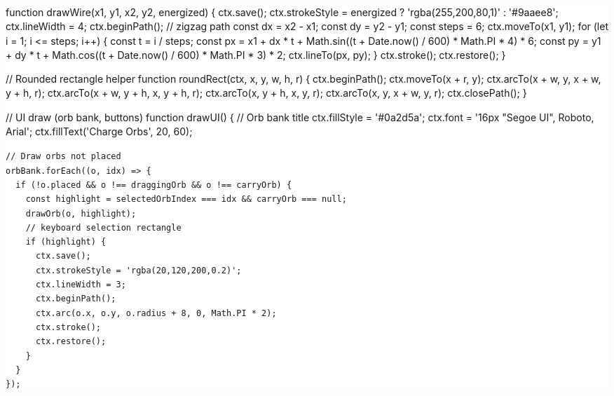   function drawWire(x1, y1, x2, y2, energized) {
    ctx.save();
    ctx.strokeStyle = energized ? 'rgba(255,200,80,1)' : '#9aaee8';
    ctx.lineWidth = 4;
    ctx.beginPath();
    // zigzag path
    const dx = x2 - x1;
    const dy = y2 - y1;
    const steps = 6;
    ctx.moveTo(x1, y1);
    for (let i = 1; i <= steps; i++) {
      const t = i / steps;
      const px = x1 + dx * t + Math.sin((t + Date.now() / 600) * Math.PI * 4) * 6;
      const py = y1 + dy * t + Math.cos((t + Date.now() / 600) * Math.PI * 3) * 2;
      ctx.lineTo(px, py);
    }
    ctx.stroke();
    ctx.restore();
  }

  // Rounded rectangle helper
  function roundRect(ctx, x, y, w, h, r) {
    ctx.beginPath();
    ctx.moveTo(x + r, y);
    ctx.arcTo(x + w, y, x + w, y + h, r);
    ctx.arcTo(x + w, y + h, x, y + h, r);
    ctx.arcTo(x, y + h, x, y, r);
    ctx.arcTo(x, y, x + w, y, r);
    ctx.closePath();
  }

  // UI draw (orb bank, buttons)
  function drawUI() {
    // Orb bank title
    ctx.fillStyle = '#0a2d5a';
    ctx.font = '16px "Segoe UI", Roboto, Arial';
    ctx.fillText('Charge Orbs', 20, 60);

    // Draw orbs not placed
    orbBank.forEach((o, idx) => {
      if (!o.placed && o !== draggingOrb && o !== carryOrb) {
        const highlight = selectedOrbIndex === idx && carryOrb === null;
        drawOrb(o, highlight);
        // keyboard selection rectangle
        if (highlight) {
          ctx.save();
          ctx.strokeStyle = 'rgba(20,120,200,0.2)';
          ctx.lineWidth = 3;
          ctx.beginPath();
          ctx.arc(o.x, o.y, o.radius + 8, 0, Math.PI * 2);
          ctx.stroke();
          ctx.restore();
        }
      }
    });
